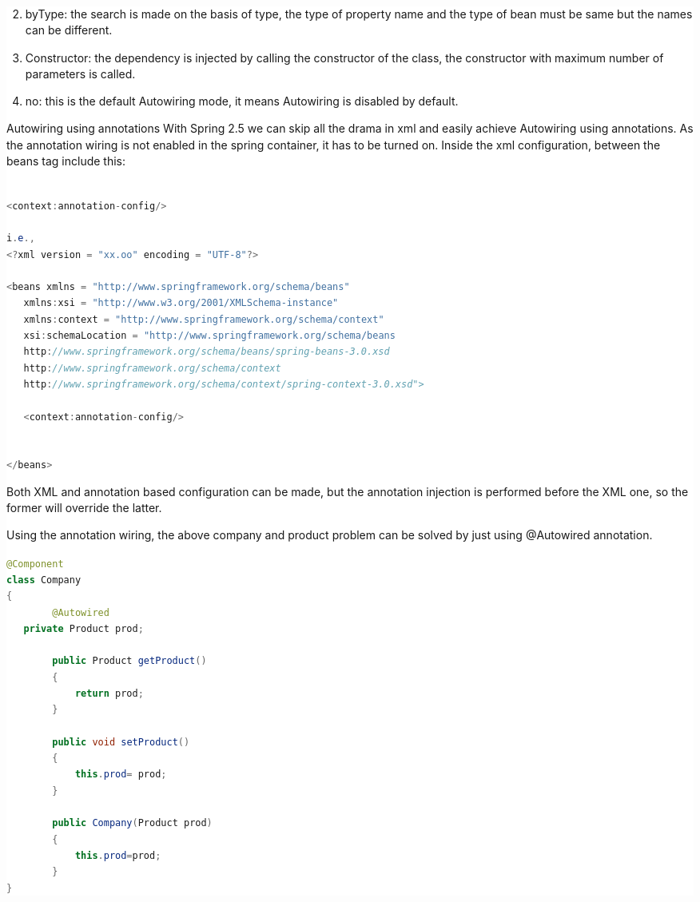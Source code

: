 2)	byType: the search is made on the basis of type, the type of property name and the type of bean must be same but the names can be different.
<bean class="packageName.Product" name="novel1" autowire="byType" />

3)	Constructor: the dependency is injected by calling the constructor of the class, the constructor with maximum number of parameters is called.
<bean class="packageName.Product" name="novel1" autowire="constructor" />

4)	no: this is the default Autowiring mode, it means Autowiring is disabled by default.

Autowiring using annotations 
With Spring 2.5 we can skip all the drama in xml and easily achieve Autowiring using annotations. 
As the annotation wiring is not enabled in the spring container, it has to be turned on. Inside the xml configuration, between the beans tag include this:


```java

<context:annotation-config/>
 
i.e.,
<?xml version = "xx.oo" encoding = "UTF-8"?>

<beans xmlns = "http://www.springframework.org/schema/beans"
   xmlns:xsi = "http://www.w3.org/2001/XMLSchema-instance"
   xmlns:context = "http://www.springframework.org/schema/context"
   xsi:schemaLocation = "http://www.springframework.org/schema/beans
   http://www.springframework.org/schema/beans/spring-beans-3.0.xsd
   http://www.springframework.org/schema/context
   http://www.springframework.org/schema/context/spring-context-3.0.xsd">

   <context:annotation-config/>
   

</beans>
```


 Both XML and annotation based configuration can be made, but the annotation injection is performed before the XML one, so the former will override the latter.


Using the annotation wiring, the above company and product problem can be solved by just using @Autowired annotation.


```java
@Component
class Company
{
        @Autowired
   private Product prod;

        public Product getProduct()
        {
            return prod;
        }

        public void setProduct()
        {
            this.prod= prod;
        }

        public Company(Product prod)
        {
            this.prod=prod;
        }
}

```